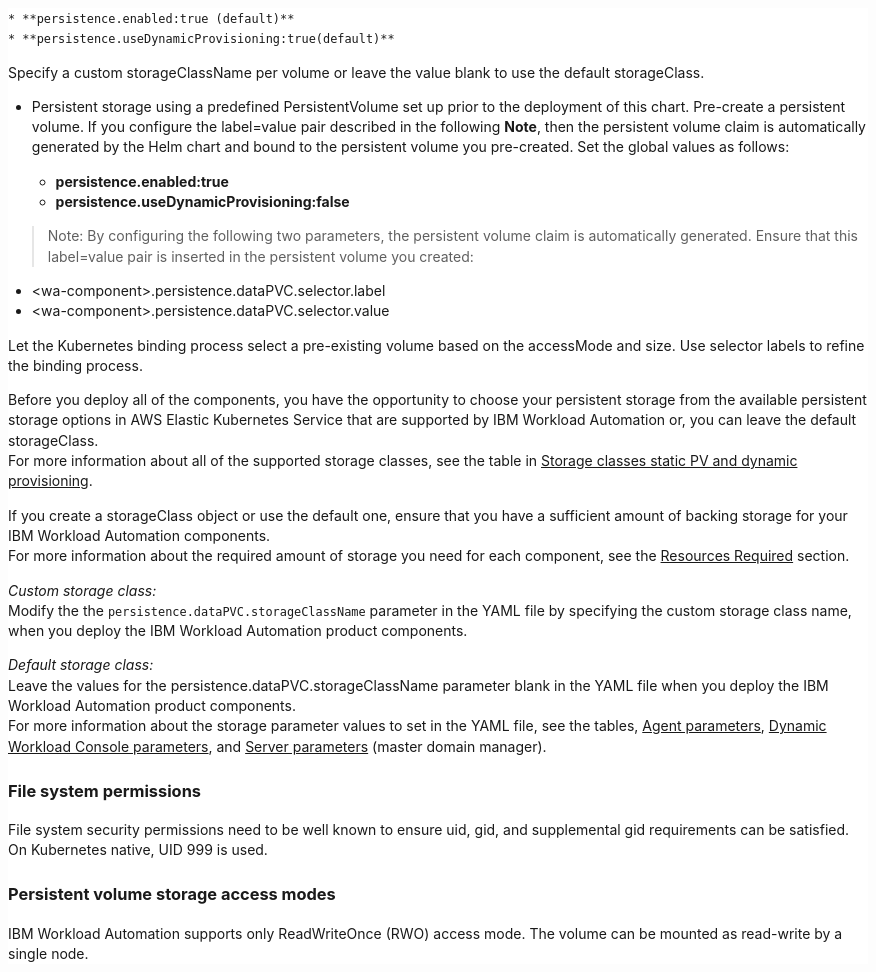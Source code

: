 	* **persistence.enabled:true (default)**
	* **persistence.useDynamicProvisioning:true(default)**

Specify a custom storageClassName per volume or leave the value blank to use the default storageClass.

* Persistent storage using a predefined PersistentVolume set up prior to the deployment of this chart. 
Pre-create a persistent volume. If you configure the label=value pair described in the following **Note**, then the persistent volume claim is automatically generated by the Helm chart and bound to the persistent volume you pre-created. Set the global values as follows:

	* **persistence.enabled:true**
	* **persistence.useDynamicProvisioning:false**

> Note: By configuring the following two parameters, the persistent volume claim is automatically generated. Ensure that this label=value pair is inserted in the persistent volume you created: 

- \<wa-component>.persistence.dataPVC.selector.label
- \<wa-component>.persistence.dataPVC.selector.value

Let the Kubernetes binding process select a pre-existing volume based on the accessMode and size. Use selector labels to refine the binding process.

Before you deploy all of the components, you have the opportunity to choose your persistent storage from the available persistent storage options in AWS Elastic Kubernetes Service that are supported by IBM Workload Automation or, you can leave the default storageClass.  
For more information about all of the supported storage classes, see the table in [Storage classes static PV and dynamic provisioning](#storage-classes-static-pv-and-dynamic-provisioning).

If you create a storageClass object or use the default one, ensure that you have a sufficient amount of backing storage for your IBM Workload Automation components.  
For more information about the required amount of storage you need for each component, see the [Resources Required](#resources-required) section.

_Custom storage class:_  
Modify the the `persistence.dataPVC.storageClassName` parameter in the YAML file by specifying the custom storage class name, when you deploy the IBM Workload Automation product components.

_Default storage class:_  
Leave the values for the persistence.dataPVC.storageClassName parameter blank in the YAML file when you deploy the IBM Workload Automation product components.  
For more information about the storage parameter values to set in the YAML file, see the tables, [Agent parameters](#agent-parameters),  [Dynamic Workload Console parameters](#dynamic-workload-console-parameters), and [Server parameters](#server-parameters) (master domain manager).


### File system permissions

File system security permissions need to be well known to ensure uid, gid, and supplemental gid requirements can be satisfied.
On Kubernetes native, UID 999 is used.

### Persistent volume storage access modes

IBM Workload Automation supports only ReadWriteOnce (RWO) access mode. The volume can be mounted as read-write by a single node.
